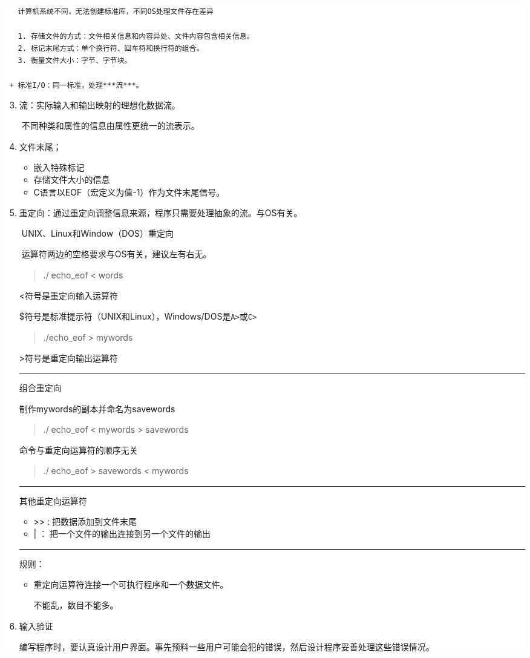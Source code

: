        计算机系统不同，无法创建标准库，不同OS处理文件存在差异

       1. 存储文件的方式：文件相关信息和内容异处、文件内容包含相关信息。
       2. 标记末尾方式：单个换行符、回车符和换行符的组合。
       3. 衡量文件大小：字节、字节块。

     + 标准I/O：同一标准，处理***流***。

3. 流：实际输入和输出映射的理想化数据流。

   ​		不同种类和属性的信息由属性更统一的流表示。

4. 文件末尾；

   + 嵌入特殊标记
   + 存储文件大小的信息
   + C语言以EOF（宏定义为值-1）作为文件末尾信号。

5. 重定向：通过重定向调整信息来源，程序只需要处理抽象的流。与OS有关。

   ​				UNIX、Linux和Window（DOS）重定向

   ​				运算符两边的空格要求与OS有关，建议左有右无。

   > ./ echo_eof < words

   <符号是重定向输入运算符

   $符号是标准提示符（UNIX和Linux），Windows/DOS是`A>`或`C>`

   > ./echo_eof > mywords

   \>符号是重定向输出运算符

   ---

   组合重定向

   制作mywords的副本并命名为savewords

   > ./ echo_eof < mywords > savewords

   命令与重定向运算符的顺序无关

   > ./ echo_eof > savewords < mywords 

   ---

   其他重定向运算符

   + \>> : 把数据添加到文件末尾
   + | ： 把一个文件的输出连接到另一个文件的输出

   ---

   规则：

   + 重定向运算符连接一个可执行程序和一个数据文件。

     不能乱，数目不能多。

6. 输入验证

   编写程序时，要认真设计用户界面。事先预料一些用户可能会犯的错误，然后设计程序妥善处理这些错误情况。
